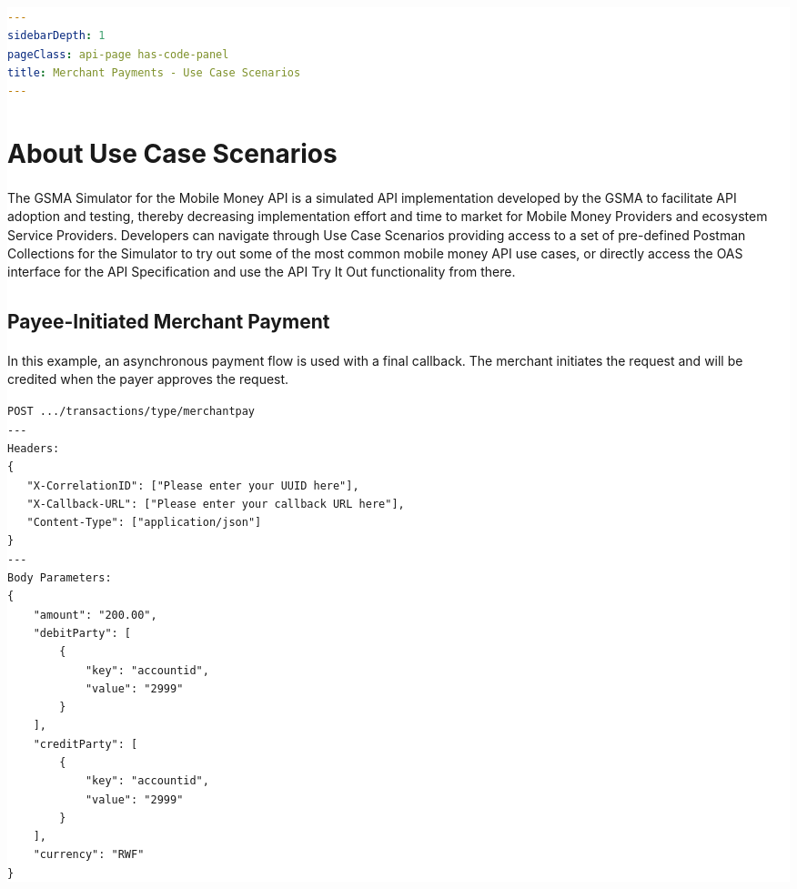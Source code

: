 ```yaml
---
sidebarDepth: 1
pageClass: api-page has-code-panel
title: Merchant Payments - Use Case Scenarios
---
```




<side-code-panel/>


# About Use Case Scenarios

The GSMA Simulator for the Mobile Money API is a simulated API implementation developed by the GSMA to facilitate API adoption and testing, thereby decreasing implementation effort and time to market for Mobile Money Providers and ecosystem Service Providers. Developers can navigate through Use Case Scenarios providing access to a set of pre-defined Postman Collections for the Simulator to try out some of the most common mobile money API use cases, or directly access the OAS interface for the API Specification and use the API Try It Out functionality from there.



## Payee-Initiated Merchant Payment

In this example, an asynchronous payment flow is used with a final callback. The merchant initiates the request and will be credited when the payer approves the request.

<code-main-group>
<code-block title="View">

<code-group>
<code-block title="POST">

```json{1}
POST .../transactions/type/merchantpay
---
Headers:
{
   "X-CorrelationID": ["Please enter your UUID here"],
   "X-Callback-URL": ["Please enter your callback URL here"],
   "Content-Type": ["application/json"]
}
---
Body Parameters:
{
    "amount": "200.00",
    "debitParty": [
        {
            "key": "accountid",
            "value": "2999"
        }
    ],
    "creditParty": [
        {
            "key": "accountid",
            "value": "2999"
        }
    ],
    "currency": "RWF"
}
```
